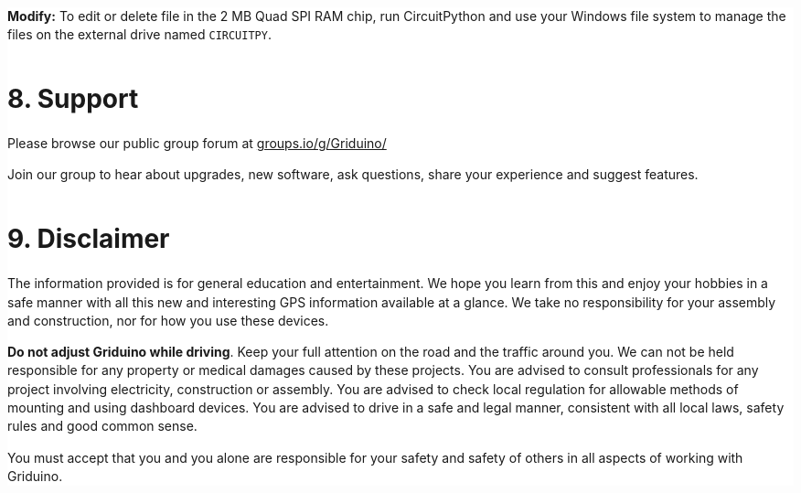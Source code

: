 **Modify:** To edit or delete file in the 2 MB Quad SPI RAM chip, run CircuitPython and use your Windows file system to manage the files on the external drive named ``CIRCUITPY``.

# 8. Support

Please browse our public group forum at [groups.io/g/Griduino/](https://groups.io/g/Griduino/)

Join our group to hear about upgrades, new software, ask questions, share your experience and suggest features.

# 9. Disclaimer

The information provided is for general education and entertainment. We hope you learn from this and enjoy your hobbies in a safe manner with all this new and interesting GPS information available at a glance. We take no responsibility for your assembly and construction, nor for how you use these devices. 

**Do not adjust Griduino while driving**. Keep your full attention on the road and the traffic around you. We can not be held responsible for any property or medical damages caused by these projects. You are advised to consult professionals for any project involving electricity, construction or assembly. You are advised to check local regulation for allowable methods of mounting and using dashboard devices. You are advised to drive in a safe and legal manner, consistent with all local laws, safety rules and good common sense.

You must accept that you and you alone are responsible for your safety and safety of others in all aspects of working with Griduino.
